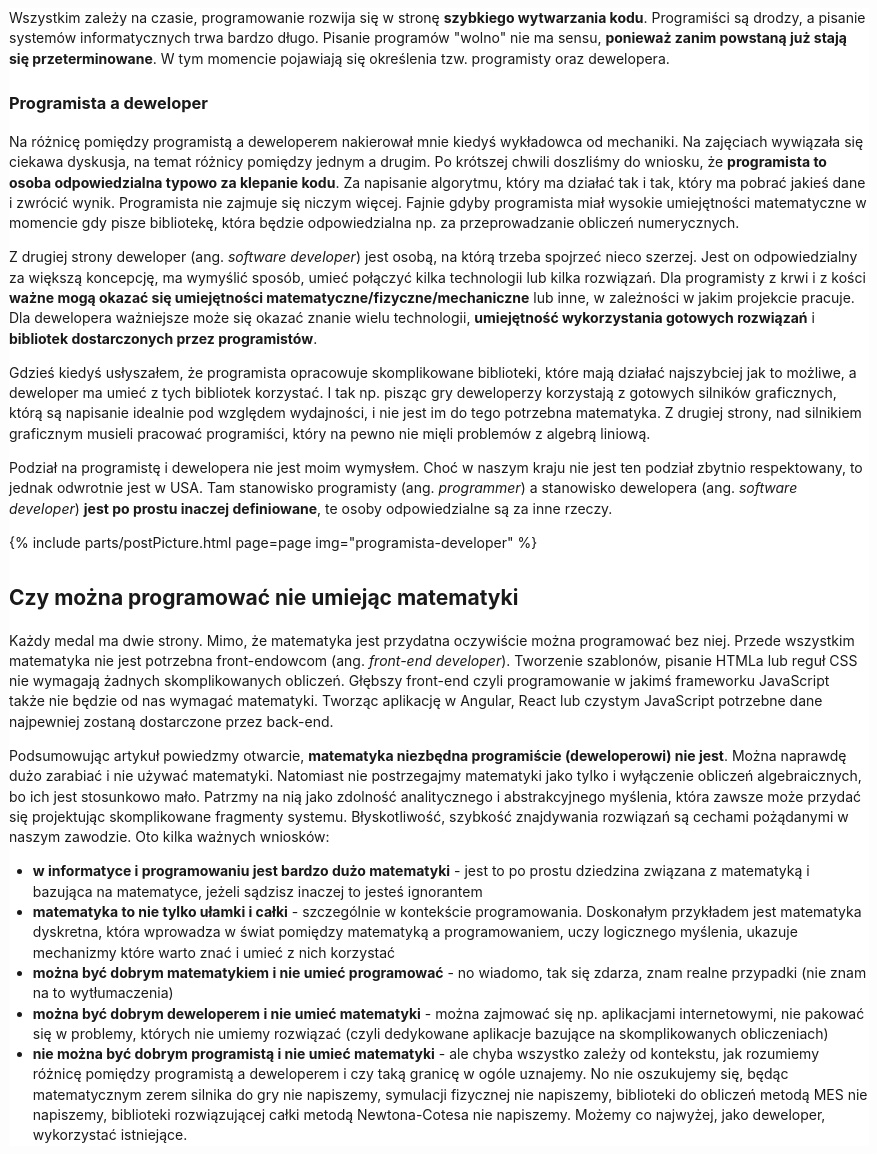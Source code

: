 Wszystkim zależy na czasie, programowanie rozwija się w stronę **szybkiego wytwarzania kodu**. Programiści są drodzy, a pisanie systemów informatycznych trwa bardzo długo. Pisanie programów "wolno" nie ma sensu, **ponieważ zanim powstaną już stają się przeterminowane**. W tym momencie pojawiają się określenia tzw. programisty oraz dewelopera.

### Programista a deweloper

Na różnicę pomiędzy programistą a deweloperem nakierował mnie kiedyś wykładowca od mechaniki. Na zajęciach wywiązała się ciekawa dyskusja, na temat różnicy pomiędzy jednym a drugim. Po krótszej chwili doszliśmy do wniosku, że **programista to osoba odpowiedzialna typowo za klepanie kodu**. Za napisanie algorytmu, który ma działać tak i tak, który ma pobrać jakieś dane i zwrócić wynik. Programista nie zajmuje się niczym więcej. Fajnie gdyby programista miał wysokie umiejętności matematyczne w momencie gdy pisze bibliotekę, która będzie odpowiedzialna np. za przeprowadzanie obliczeń numerycznych.

Z drugiej strony deweloper (ang. *software developer*) jest osobą, na którą trzeba spojrzeć nieco szerzej. Jest on odpowiedzialny za większą koncepcję, ma wymyślić sposób, umieć połączyć kilka technologii lub kilka rozwiązań. Dla programisty z krwi i z kości **ważne mogą okazać się umiejętności matematyczne/fizyczne/mechaniczne** lub inne, w zależności w jakim projekcie pracuje. Dla dewelopera ważniejsze może się okazać znanie wielu technologii, **umiejętność wykorzystania gotowych rozwiązań** i **bibliotek dostarczonych przez programistów**.

Gdzieś kiedyś usłyszałem, że programista opracowuje skomplikowane biblioteki, które mają działać najszybciej jak to możliwe, a deweloper ma umieć z tych bibliotek korzystać. I tak np. pisząc gry deweloperzy korzystają z gotowych silników graficznych, którą są napisanie idealnie pod względem wydajności, i nie jest im do tego potrzebna matematyka. Z drugiej strony, nad silnikiem graficznym musieli pracować programiści, który na pewno nie mięli problemów z algebrą liniową.

Podział na programistę i dewelopera nie jest moim wymysłem. Choć w naszym kraju nie jest ten podział zbytnio respektowany, to jednak odwrotnie jest w USA. Tam stanowisko programisty (ang. *programmer*) a stanowisko dewelopera (ang. *software developer*) **jest po prostu inaczej definiowane**, te osoby odpowiedzialne są za inne rzeczy.

{% include parts/postPicture.html page=page img="programista-developer" %}

## Czy można programować nie umiejąc matematyki

Każdy medal ma dwie strony. Mimo, że matematyka jest przydatna oczywiście można programować bez niej. Przede wszystkim matematyka nie jest potrzebna front-endowcom (ang. *front-end developer*). Tworzenie szablonów, pisanie HTMLa lub reguł CSS nie wymagają żadnych skomplikowanych obliczeń. Głębszy front-end czyli programowanie w jakimś frameworku JavaScript także nie będzie od nas wymagać matematyki. Tworząc aplikację w Angular, React lub czystym JavaScript potrzebne dane najpewniej zostaną dostarczone przez back-end.

Podsumowując artykuł powiedzmy otwarcie, **matematyka niezbędna programiście (deweloperowi) nie jest**. Można naprawdę dużo zarabiać i nie używać matematyki. Natomiast nie postrzegajmy matematyki jako tylko i wyłączenie obliczeń algebraicznych, bo ich jest stosunkowo mało. Patrzmy na nią jako zdolność analitycznego i abstrakcyjnego myślenia, która zawsze może przydać się projektując skomplikowane fragmenty systemu. Błyskotliwość, szybkość znajdywania rozwiązań są cechami pożądanymi w naszym zawodzie. Oto kilka ważnych wniosków:

- **w informatyce i programowaniu jest bardzo dużo matematyki** - jest to po prostu dziedzina związana z matematyką i bazująca na matematyce, jeżeli sądzisz inaczej to jesteś ignorantem
- **matematyka to nie tylko ułamki i całki** - szczególnie w kontekście programowania. Doskonałym przykładem jest matematyka dyskretna, która wprowadza w świat pomiędzy matematyką a programowaniem, uczy logicznego myślenia, ukazuje mechanizmy które warto znać i umieć z nich korzystać
- **można być dobrym matematykiem i nie umieć programować** - no wiadomo, tak się zdarza, znam realne przypadki (nie znam na to wytłumaczenia)
- **można być dobrym deweloperem i nie umieć matematyki** - można zajmować się np. aplikacjami internetowymi, nie pakować się w problemy, których nie umiemy rozwiązać (czyli dedykowane aplikacje bazujące na skomplikowanych obliczeniach)
- **nie można być dobrym programistą i nie umieć matematyki** - ale chyba wszystko zależy od kontekstu, jak rozumiemy różnicę pomiędzy programistą a deweloperem i czy taką granicę w ogóle uznajemy. No nie oszukujemy się, będąc matematycznym zerem silnika do gry nie napiszemy, symulacji fizycznej nie napiszemy, biblioteki do obliczeń metodą MES nie napiszemy, biblioteki rozwiązującej całki metodą Newtona-Cotesa nie napiszemy. Możemy co najwyżej, jako deweloper, wykorzystać istniejące.